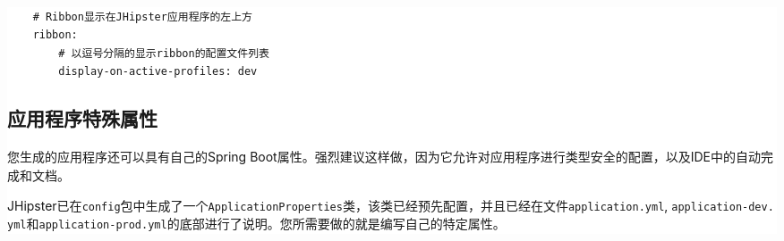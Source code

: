         # Ribbon显示在JHipster应用程序的左上方
        ribbon:
            # 以逗号分隔的显示ribbon的配置文件列表
            display-on-active-profiles: dev

## <a name="3"></a> 应用程序特殊属性

您生成的应用程序还可以具有自己的Spring Boot属性。强烈建议这样做，因为它允许对应用程序进行类型安全的配置，以及IDE中的自动完成和文档。

JHipster已在`config`包中生成了一个`ApplicationProperties`类，该类已经预先配置，并且已经在文件`application.yml`, `application-dev.yml`和`application-prod.yml`的底部进行了说明。您所需要做的就是编写自己的特定属性。